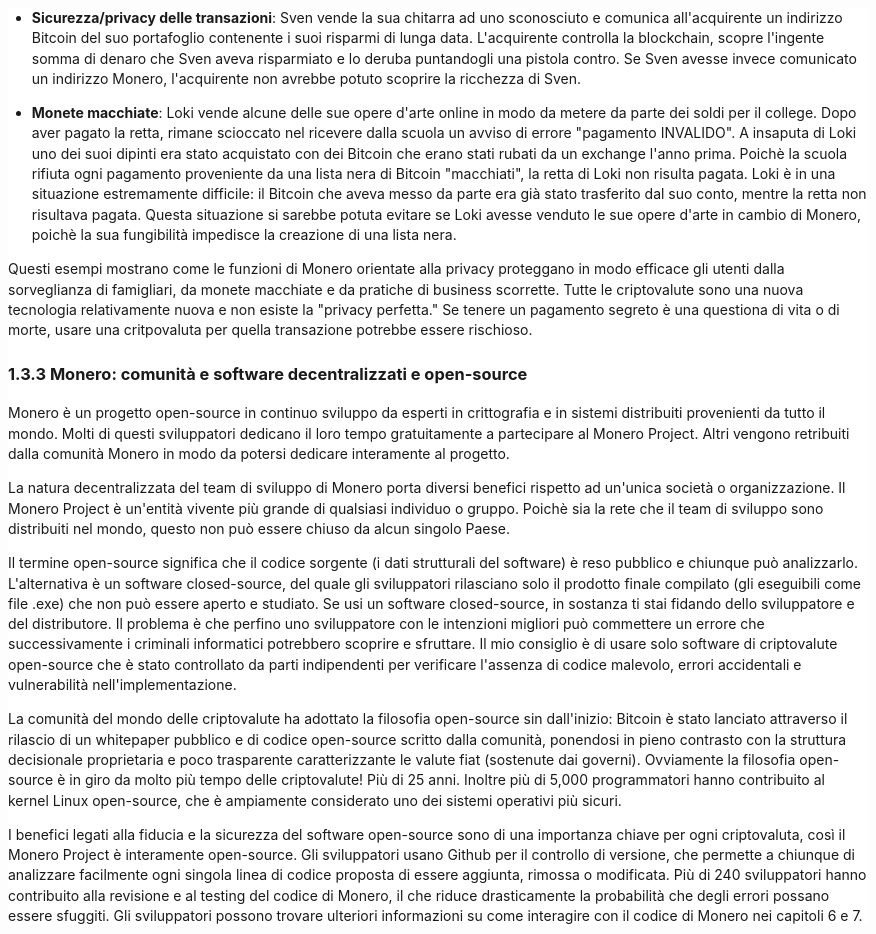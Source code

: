 * **Sicurezza/privacy delle transazioni**: Sven vende la sua chitarra ad uno sconosciuto e comunica all'acquirente un indirizzo Bitcoin del suo portafoglio contenente i suoi risparmi di lunga data. L'acquirente controlla la blockchain, scopre l'ingente somma di denaro che Sven aveva risparmiato e lo deruba puntandogli una pistola contro. Se Sven avesse invece comunicato un indirizzo Monero, l'acquirente non avrebbe potuto scoprire la ricchezza di Sven.

* **Monete macchiate**: Loki vende alcune delle sue opere d'arte online in modo da metere da parte dei soldi per il college. Dopo aver pagato la retta, rimane scioccato nel ricevere dalla scuola un avviso di errore "pagamento INVALIDO". A insaputa di Loki uno dei suoi dipinti era stato acquistato con dei Bitcoin che erano stati rubati da un exchange l'anno prima. Poichè la scuola rifiuta ogni pagamento proveniente da una lista nera di Bitcoin "macchiati", la retta di Loki non risulta pagata. Loki è in una situazione estremamente difficile: il Bitcoin che aveva messo da parte era già stato trasferito dal suo conto, mentre la retta non risultava pagata. Questa situazione si sarebbe potuta evitare se Loki avesse venduto le sue opere d'arte in cambio di Monero, poichè la sua fungibilità impedisce la creazione di una lista nera.

Questi esempi mostrano come le funzioni di Monero orientate alla privacy proteggano in modo efficace gli utenti dalla sorveglianza di famigliari, da monete macchiate e da pratiche di business scorrette. Tutte le criptovalute sono una nuova tecnologia relativamente nuova e non esiste la "privacy perfetta." Se tenere un pagamento segreto è una questiona di vita o di morte, usare una critpovaluta per quella transazione potrebbe essere rischioso.

### 1.3.3 Monero: comunità e software decentralizzati e open-source

Monero è un progetto open-source in continuo sviluppo da esperti in crittografia e in sistemi distribuiti provenienti da tutto il mondo. Molti di questi sviluppatori dedicano il loro tempo gratuitamente a partecipare al Monero Project. Altri vengono retribuiti dalla comunità Monero in modo da potersi dedicare interamente al progetto.

La natura decentralizzata del team di sviluppo di Monero porta diversi benefici rispetto ad un'unica società o organizzazione. Il Monero Project è un'entità vivente più grande di qualsiasi individuo o gruppo. Poichè sia la rete che il team di sviluppo sono distribuiti nel mondo, questo non può essere chiuso da alcun singolo Paese.

Il termine open-source significa che il codice sorgente (i dati strutturali del software) è reso pubblico e chiunque può analizzarlo. L'alternativa è un software closed-source, del quale gli sviluppatori rilasciano solo il prodotto finale compilato (gli eseguibili come file .exe) che non può essere aperto e studiato. Se usi un software closed-source, in sostanza ti stai fidando dello sviluppatore e del distributore. Il problema è che perfino uno sviluppatore con le intenzioni migliori può commettere un errore che successivamente i criminali informatici potrebbero scoprire e sfruttare. Il mio consiglio è di usare solo software di criptovalute open-source che è stato controllato da parti indipendenti per verificare l'assenza di codice malevolo, errori accidentali e vulnerabilità nell'implementazione.

La comunità del mondo delle criptovalute ha adottato la filosofia open-source sin dall'inizio: Bitcoin è stato lanciato attraverso il rilascio di un whitepaper pubblico e di codice open-source scritto dalla comunità, ponendosi in pieno contrasto con la struttura decisionale proprietaria e poco trasparente caratterizzante le valute fiat (sostenute dai governi). Ovviamente la filosofia  open-source è in giro da molto più tempo delle criptovalute! Più di 25 anni. Inoltre più di 5,000 programmatori hanno contribuito al kernel Linux open-source, che è ampiamente considerato uno dei sistemi operativi più sicuri.

I benefici legati alla fiducia e la sicurezza del software open-source sono di una importanza chiave per ogni criptovaluta, così il Monero Project è interamente open-source. Gli sviluppatori usano Github per il controllo di versione, che permette a chiunque di analizzare facilmente ogni singola linea di codice proposta di essere aggiunta, rimossa o modificata. Più di 240 sviluppatori hanno contribuito alla revisione e al testing del codice di Monero, il che riduce drasticamente la probabilità che degli errori possano essere sfuggiti. Gli sviluppatori possono trovare ulteriori informazioni su come interagire con il codice di Monero nei capitoli 6 e 7.
